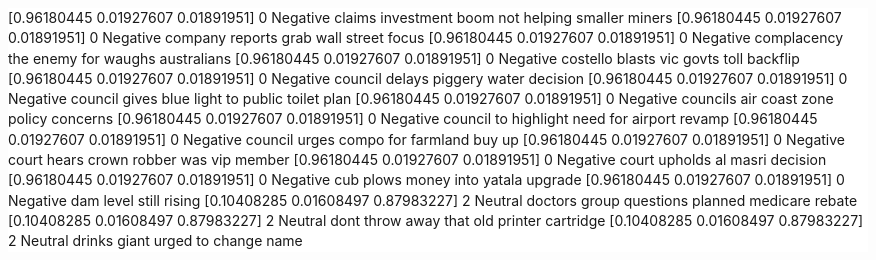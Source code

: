 [0.96180445 0.01927607 0.01891951]
0
Negative
claims investment boom not helping smaller miners
[0.96180445 0.01927607 0.01891951]
0
Negative
company reports grab wall street focus
[0.96180445 0.01927607 0.01891951]
0
Negative
complacency the enemy for waughs australians
[0.96180445 0.01927607 0.01891951]
0
Negative
costello blasts vic govts toll backflip
[0.96180445 0.01927607 0.01891951]
0
Negative
council delays piggery water decision
[0.96180445 0.01927607 0.01891951]
0
Negative
council gives blue light to public toilet plan
[0.96180445 0.01927607 0.01891951]
0
Negative
councils air coast zone policy concerns
[0.96180445 0.01927607 0.01891951]
0
Negative
council to highlight need for airport revamp
[0.96180445 0.01927607 0.01891951]
0
Negative
council urges compo for farmland buy up
[0.96180445 0.01927607 0.01891951]
0
Negative
court hears crown robber was vip member
[0.96180445 0.01927607 0.01891951]
0
Negative
court upholds al masri decision
[0.96180445 0.01927607 0.01891951]
0
Negative
cub plows money into yatala upgrade
[0.96180445 0.01927607 0.01891951]
0
Negative
dam level still rising
[0.10408285 0.01608497 0.87983227]
2
Neutral
doctors group questions planned medicare rebate
[0.10408285 0.01608497 0.87983227]
2
Neutral
dont throw away that old printer cartridge
[0.10408285 0.01608497 0.87983227]
2
Neutral
drinks giant urged to change name